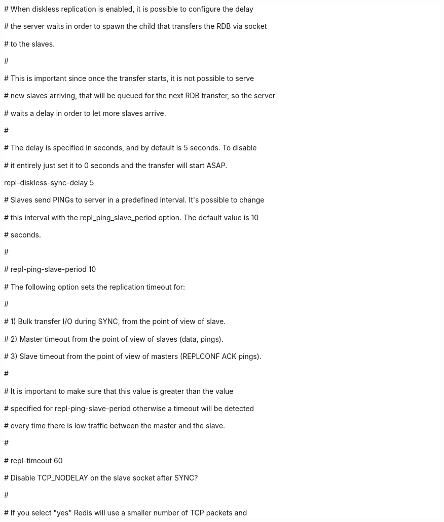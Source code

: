  

\# When diskless replication is enabled, it is possible to configure the delay

\# the server waits in order to spawn the child that transfers the RDB via socket

\# to the slaves.

\#

\# This is important since once the transfer starts, it is not possible to serve

\# new slaves arriving, that will be queued for the next RDB transfer, so the server

\# waits a delay in order to let more slaves arrive.

\#

\# The delay is specified in seconds, and by default is 5 seconds. To disable

\# it entirely just set it to 0 seconds and the transfer will start ASAP.

repl-diskless-sync-delay 5

 

\# Slaves send PINGs to server in a predefined interval. It's possible to change

\# this interval with the repl_ping_slave_period option. The default value is 10

\# seconds.

\#

\# repl-ping-slave-period 10

 

\# The following option sets the replication timeout for:

\#

\# 1) Bulk transfer I/O during SYNC, from the point of view of slave.

\# 2) Master timeout from the point of view of slaves (data, pings).

\# 3) Slave timeout from the point of view of masters (REPLCONF ACK pings).

\#

\# It is important to make sure that this value is greater than the value

\# specified for repl-ping-slave-period otherwise a timeout will be detected

\# every time there is low traffic between the master and the slave.

\#

\# repl-timeout 60

 

\# Disable TCP_NODELAY on the slave socket after SYNC?

\#

\# If you select "yes" Redis will use a smaller number of TCP packets and
